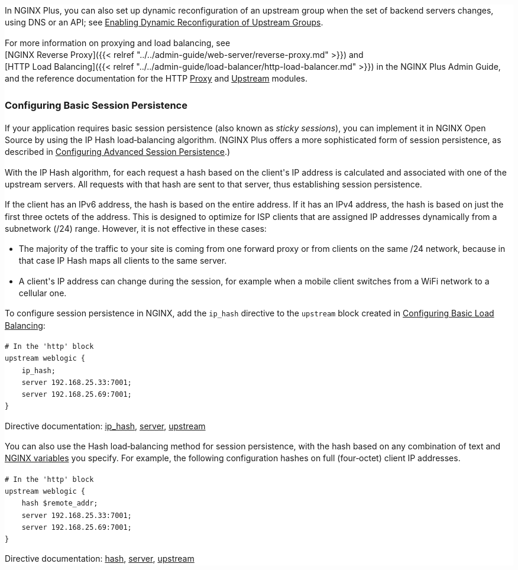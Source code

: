 In NGINX Plus, you can also set up dynamic reconfiguration of an upstream group when the set of backend servers changes, using DNS or an API; see [Enabling Dynamic Reconfiguration of Upstream Groups](#reconfiguration).

For more information on proxying and load balancing, see <span style="white-space: nowrap;">[NGINX Reverse Proxy]({{< relref "../../admin-guide/web-server/reverse-proxy.md" >}})</span> and <span style="white-space: nowrap;">[HTTP Load Balancing]({{< relref "../../admin-guide/load-balancer/http-load-balancer.md" >}})</span> in the NGINX Plus Admin Guide, and the reference documentation for the HTTP [Proxy](https://nginx.org/en/docs/http/ngx_http_proxy_module.html) and [Upstream](https://nginx.org/en/docs/http/ngx_http_upstream_module.html) modules.

<span id="session-persistence-basic"></span>
### Configuring Basic Session Persistence

If your application requires basic session persistence (also known as _sticky sessions_), you can implement it in NGINX Open Source by using the IP Hash load‑balancing algorithm. (NGINX Plus offers a more sophisticated form of session persistence, as described in [Configuring Advanced Session Persistence](#session-persistence-advanced).)

With the IP Hash algorithm, for each request a hash based on the client's IP address is calculated and associated with one of the upstream servers. All requests with that hash are sent to that server, thus establishing session persistence.

If the client has an IPv6 address, the hash is based on the entire address. If it has an IPv4 address, the hash is based on just the first three octets of the address. This is designed to optimize for ISP clients that are assigned IP addresses dynamically from a subnetwork (/24) range. However, it is not effective in these cases:

* The majority of the traffic to your site is coming from one forward proxy or from clients on the same /24 network, because in that case IP Hash maps all clients to the same server.

* A client's IP address can change during the session, for example when a mobile client switches from a WiFi network to a cellular one.

To configure session persistence in NGINX, add the `ip_hash` directive to the `upstream` block created in [Configuring Basic Load Balancing](#load-balancing-basic):

```nginx
# In the 'http' block
upstream weblogic {
    ip_hash;
    server 192.168.25.33:7001;
    server 192.168.25.69:7001;
}
```
Directive documentation: [ip_hash](https://nginx.org/en/docs/http/ngx_http_upstream_module.html#ip_hash), [server](https://nginx.org/en/docs/http/ngx_http_upstream_module.html#server), [upstream](https://nginx.org/en/docs/http/ngx_http_upstream_module.html#upstream)

You can also use the Hash load‑balancing method for session persistence, with the hash based on any combination of text and [NGINX variables](https://nginx.org/en/docs/varindex.html) you specify. For example, the following configuration hashes on full (four‑octet) client IP addresses.

```nginx
# In the 'http' block
upstream weblogic {
    hash $remote_addr;
    server 192.168.25.33:7001;
    server 192.168.25.69:7001;
}
```
Directive documentation: [hash](https://nginx.org/en/docs/http/ngx_http_upstream_module.html#hash), [server](https://nginx.org/en/docs/http/ngx_http_upstream_module.html#server), [upstream](https://nginx.org/en/docs/http/ngx_http_upstream_module.html#upstream)
